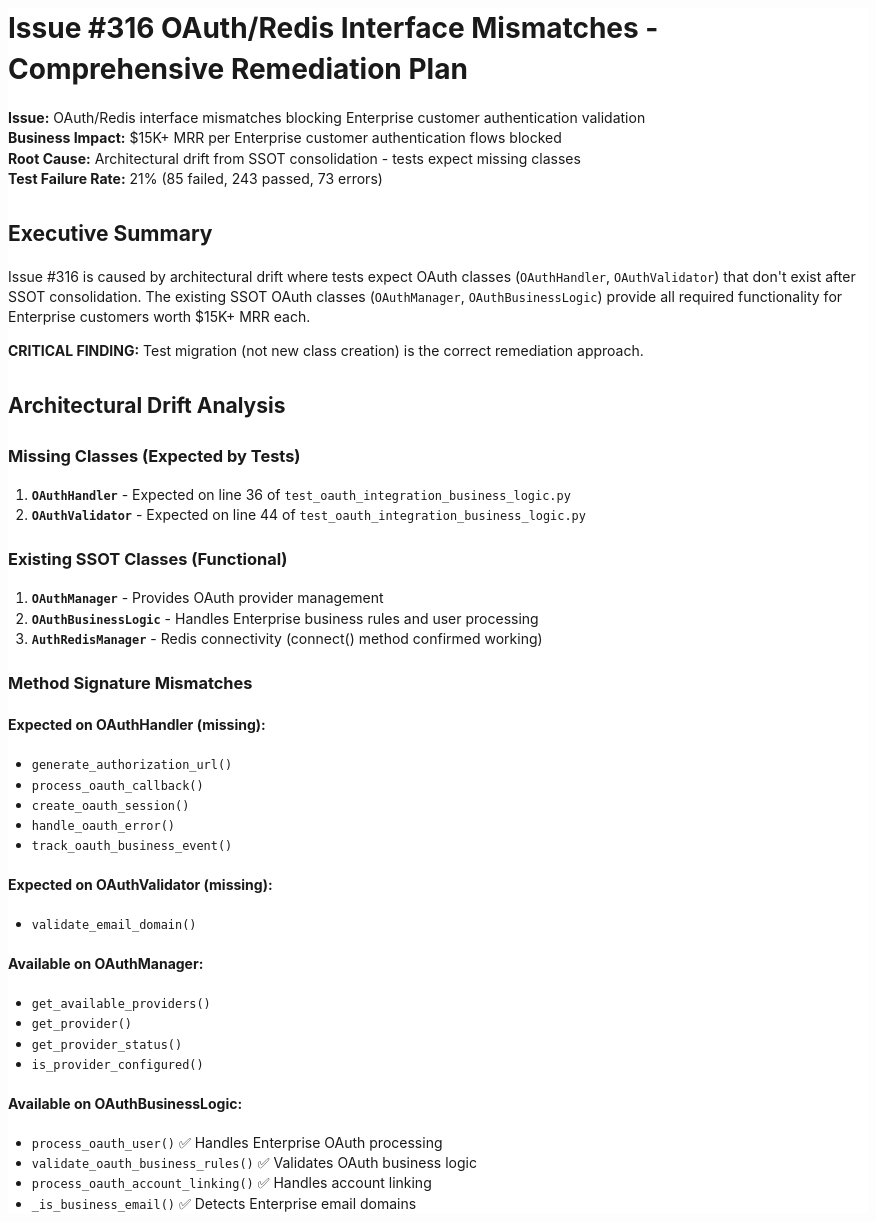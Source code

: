 # Issue #316 OAuth/Redis Interface Mismatches - Comprehensive Remediation Plan

**Issue:** OAuth/Redis interface mismatches blocking Enterprise customer authentication validation  
**Business Impact:** $15K+ MRR per Enterprise customer authentication flows blocked  
**Root Cause:** Architectural drift from SSOT consolidation - tests expect missing classes  
**Test Failure Rate:** 21% (85 failed, 243 passed, 73 errors)  

## Executive Summary

Issue #316 is caused by architectural drift where tests expect OAuth classes (`OAuthHandler`, `OAuthValidator`) that don't exist after SSOT consolidation. The existing SSOT OAuth classes (`OAuthManager`, `OAuthBusinessLogic`) provide all required functionality for Enterprise customers worth $15K+ MRR each.

**CRITICAL FINDING:** Test migration (not new class creation) is the correct remediation approach.

## Architectural Drift Analysis

### Missing Classes (Expected by Tests)
1. **`OAuthHandler`** - Expected on line 36 of `test_oauth_integration_business_logic.py`
2. **`OAuthValidator`** - Expected on line 44 of `test_oauth_integration_business_logic.py`

### Existing SSOT Classes (Functional)
1. **`OAuthManager`** - Provides OAuth provider management
2. **`OAuthBusinessLogic`** - Handles Enterprise business rules and user processing  
3. **`AuthRedisManager`** - Redis connectivity (connect() method confirmed working)

### Method Signature Mismatches

#### Expected on OAuthHandler (missing):
- `generate_authorization_url()`
- `process_oauth_callback()` 
- `create_oauth_session()`
- `handle_oauth_error()`
- `track_oauth_business_event()`

#### Expected on OAuthValidator (missing):
- `validate_email_domain()`

#### Available on OAuthManager:
- `get_available_providers()`
- `get_provider()`
- `get_provider_status()`
- `is_provider_configured()`

#### Available on OAuthBusinessLogic:
- `process_oauth_user()` ✅ Handles Enterprise OAuth processing
- `validate_oauth_business_rules()` ✅ Validates OAuth business logic
- `process_oauth_account_linking()` ✅ Handles account linking
- `_is_business_email()` ✅ Detects Enterprise email domains
